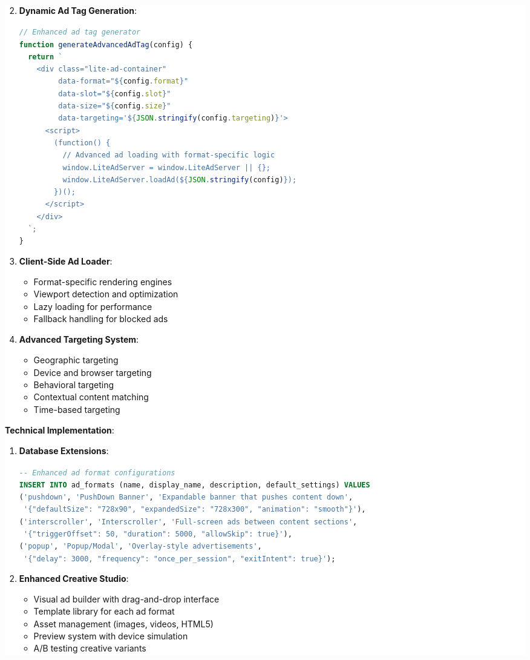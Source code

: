 2. **Dynamic Ad Tag Generation**:
   ```javascript
   // Enhanced ad tag generator
   function generateAdvancedAdTag(config) {
     return `
       <div class="lite-ad-container" 
            data-format="${config.format}"
            data-slot="${config.slot}"
            data-size="${config.size}"
            data-targeting='${JSON.stringify(config.targeting)}'>
         <script>
           (function() {
             // Advanced ad loading with format-specific logic
             window.LiteAdServer = window.LiteAdServer || {};
             window.LiteAdServer.loadAd(${JSON.stringify(config)});
           })();
         </script>
       </div>
     `;
   }
   ```

3. **Client-Side Ad Loader**:
   - Format-specific rendering engines
   - Viewport detection and optimization
   - Lazy loading for performance
   - Fallback handling for blocked ads

4. **Advanced Targeting System**:
   - Geographic targeting
   - Device and browser targeting
   - Behavioral targeting
   - Contextual content matching
   - Time-based targeting

**Technical Implementation**:

1. **Database Extensions**:
   ```sql
   -- Enhanced ad format configurations
   INSERT INTO ad_formats (name, display_name, description, default_settings) VALUES
   ('pushdown', 'PushDown Banner', 'Expandable banner that pushes content down', 
    '{"defaultSize": "728x90", "expandedSize": "728x300", "animation": "smooth"}'),
   ('interscroller', 'Interscroller', 'Full-screen ads between content sections',
    '{"triggerOffset": 50, "duration": 5000, "allowSkip": true}'),
   ('popup', 'Popup/Modal', 'Overlay-style advertisements',
    '{"delay": 3000, "frequency": "once_per_session", "exitIntent": true}');
   ```

2. **Enhanced Creative Studio**:
   - Visual ad builder with drag-and-drop interface
   - Template library for each ad format
   - Asset management (images, videos, HTML5)
   - Preview system with device simulation
   - A/B testing creative variants
